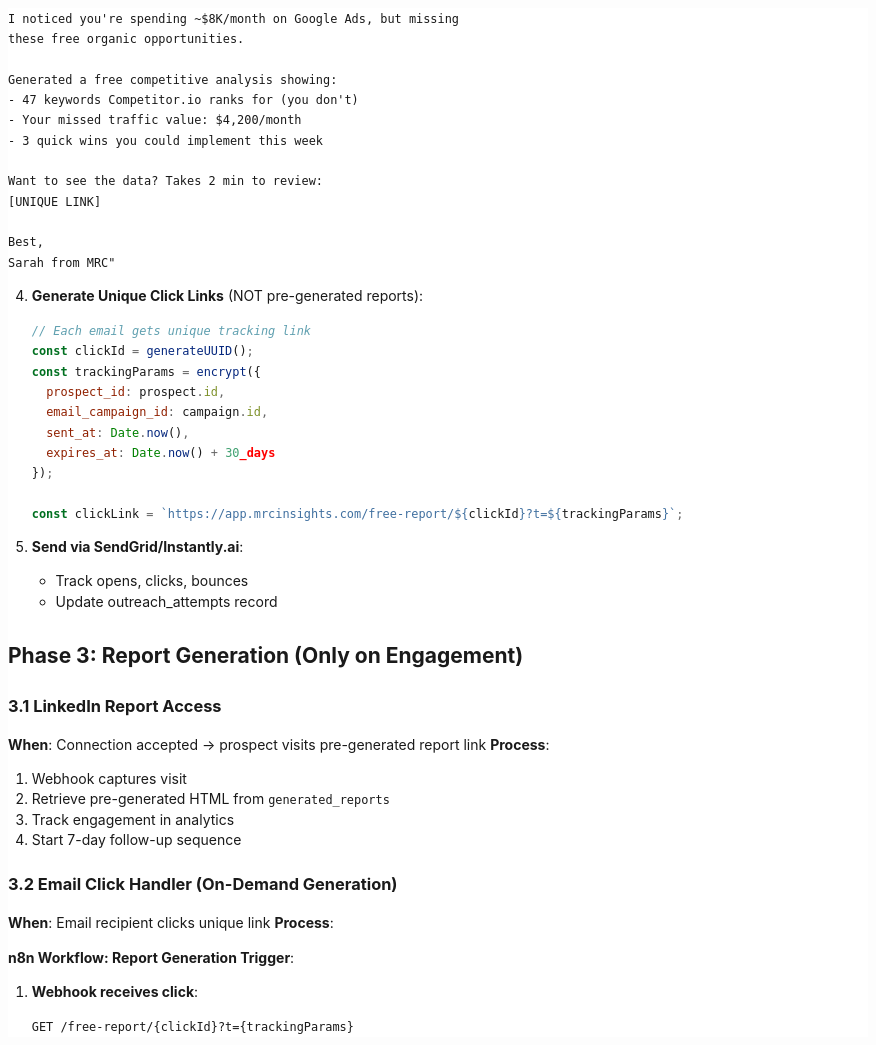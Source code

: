    ```
   I noticed you're spending ~$8K/month on Google Ads, but missing 
   these free organic opportunities.
   
   Generated a free competitive analysis showing:
   - 47 keywords Competitor.io ranks for (you don't)
   - Your missed traffic value: $4,200/month
   - 3 quick wins you could implement this week
   
   Want to see the data? Takes 2 min to review:
   [UNIQUE LINK]
   
   Best,
   Sarah from MRC"
   ```

4. **Generate Unique Click Links** (NOT pre-generated reports):
   ```javascript
   // Each email gets unique tracking link
   const clickId = generateUUID();
   const trackingParams = encrypt({
     prospect_id: prospect.id,
     email_campaign_id: campaign.id,
     sent_at: Date.now(),
     expires_at: Date.now() + 30_days
   });
   
   const clickLink = `https://app.mrcinsights.com/free-report/${clickId}?t=${trackingParams}`;
   ```

5. **Send via SendGrid/Instantly.ai**:
   - Track opens, clicks, bounces
   - Update outreach_attempts record

## Phase 3: Report Generation (Only on Engagement)

### 3.1 LinkedIn Report Access
**When**: Connection accepted → prospect visits pre-generated report link
**Process**: 
1. Webhook captures visit
2. Retrieve pre-generated HTML from `generated_reports`
3. Track engagement in analytics
4. Start 7-day follow-up sequence

### 3.2 Email Click Handler (On-Demand Generation)
**When**: Email recipient clicks unique link
**Process**:

**n8n Workflow: Report Generation Trigger**:
1. **Webhook receives click**:
   ```
   GET /free-report/{clickId}?t={trackingParams}
   ```
